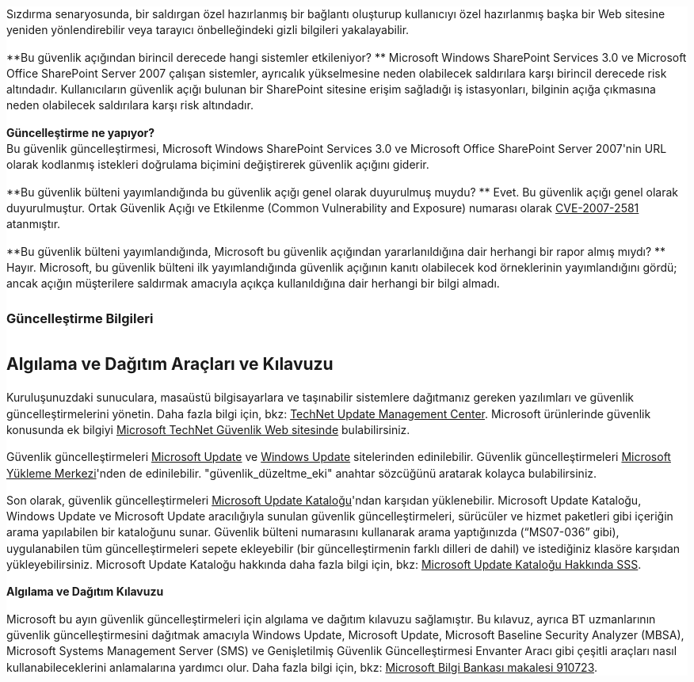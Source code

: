 Sızdırma senaryosunda, bir saldırgan özel hazırlanmış bir bağlantı oluşturup kullanıcıyı özel hazırlanmış başka bir Web sitesine yeniden yönlendirebilir veya tarayıcı önbelleğindeki gizli bilgileri yakalayabilir.

**Bu güvenlik açığından birincil derecede hangi sistemler etkileniyor? **
Microsoft Windows SharePoint Services 3.0 ve Microsoft Office SharePoint Server 2007 çalışan sistemler, ayrıcalık yükselmesine neden olabilecek saldırılara karşı birincil derecede risk altındadır. Kullanıcıların güvenlik açığı bulunan bir SharePoint sitesine erişim sağladığı iş istasyonları, bilginin açığa çıkmasına neden olabilecek saldırılara karşı risk altındadır.

**Güncelleştirme ne yapıyor?**  
Bu güvenlik güncelleştirmesi, Microsoft Windows SharePoint Services 3.0 ve Microsoft Office SharePoint Server 2007'nin URL olarak kodlanmış istekleri doğrulama biçimini değiştirerek güvenlik açığını giderir.

**Bu güvenlik bülteni yayımlandığında bu güvenlik açığı genel olarak duyurulmuş muydu? **
Evet. Bu güvenlik açığı genel olarak duyurulmuştur. Ortak Güvenlik Açığı ve Etkilenme (Common Vulnerability and Exposure) numarası olarak [CVE-2007-2581](http://cve.mitre.org/cgi-bin/cvename.cgi?name=cve-2007-2581) atanmıştır.

**Bu güvenlik bülteni yayımlandığında, Microsoft bu güvenlik açığından yararlanıldığına dair herhangi bir rapor almış mıydı? **
Hayır. Microsoft, bu güvenlik bülteni ilk yayımlandığında güvenlik açığının kanıtı olabilecek kod örneklerinin yayımlandığını gördü; ancak açığın müşterilere saldırmak amacıyla açıkça kullanıldığına dair herhangi bir bilgi almadı.

### Güncelleştirme Bilgileri

Algılama ve Dağıtım Araçları ve Kılavuzu
----------------------------------------

<span></span>
Kuruluşunuzdaki sunuculara, masaüstü bilgisayarlara ve taşınabilir sistemlere dağıtmanız gereken yazılımları ve güvenlik güncelleştirmelerini yönetin. Daha fazla bilgi için, bkz: [TechNet Update Management Center](http://go.microsoft.com/fwlink/?linkid=69903). Microsoft ürünlerinde güvenlik konusunda ek bilgiyi [Microsoft TechNet Güvenlik Web sitesinde](http://go.microsoft.com/fwlink/?linkid=21132) bulabilirsiniz.

Güvenlik güncelleştirmeleri [Microsoft Update](http://go.microsoft.com/fwlink/?linkid=40747) ve [Windows Update](http://go.microsoft.com/fwlink/?linkid=21130) sitelerinden edinilebilir. Güvenlik güncelleştirmeleri [Microsoft Yükleme Merkezi](http://go.microsoft.com/fwlink/?linkid=21129)'nden de edinilebilir. "güvenlik\_düzeltme\_eki" anahtar sözcüğünü aratarak kolayca bulabilirsiniz.

Son olarak, güvenlik güncelleştirmeleri [Microsoft Update Kataloğu](http://go.microsoft.com/fwlink/?linkid=96155)'ndan karşıdan yüklenebilir. Microsoft Update Kataloğu, Windows Update ve Microsoft Update aracılığıyla sunulan güvenlik güncelleştirmeleri, sürücüler ve hizmet paketleri gibi içeriğin arama yapılabilen bir kataloğunu sunar. Güvenlik bülteni numarasını kullanarak arama yaptığınızda (“MS07-036” gibi), uygulanabilen tüm güncelleştirmeleri sepete ekleyebilir (bir güncelleştirmenin farklı dilleri de dahil) ve istediğiniz klasöre karşıdan yükleyebilirsiniz. Microsoft Update Kataloğu hakkında daha fazla bilgi için, bkz: [Microsoft Update Kataloğu Hakkında SSS](http://go.microsoft.com/fwlink/?linkid=97900).

**Algılama ve Dağıtım Kılavuzu**

Microsoft bu ayın güvenlik güncelleştirmeleri için algılama ve dağıtım kılavuzu sağlamıştır. Bu kılavuz, ayrıca BT uzmanlarının güvenlik güncelleştirmesini dağıtmak amacıyla Windows Update, Microsoft Update, Microsoft Baseline Security Analyzer (MBSA), Microsoft Systems Management Server (SMS) ve Genişletilmiş Güvenlik Güncelleştirmesi Envanter Aracı gibi çeşitli araçları nasıl kullanabileceklerini anlamalarına yardımcı olur. Daha fazla bilgi için, bkz: [Microsoft Bilgi Bankası makalesi 910723](http://support.microsoft.com/kb/910723).
